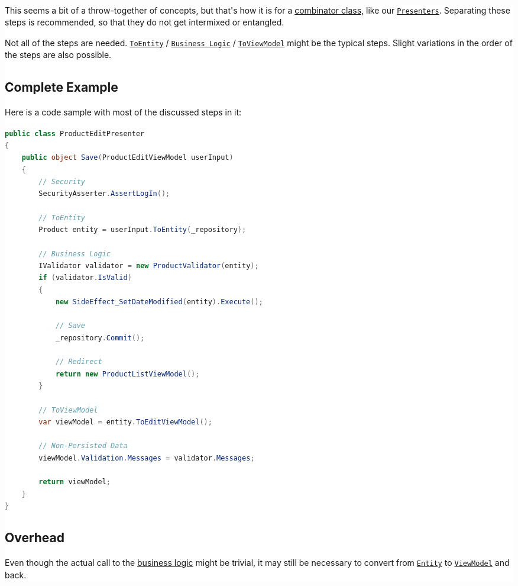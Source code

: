 This seems a bit of a throw-together of concepts, but that's how it is for a [combinator class](patterns/business-logic.md#facade), like our [`Presenters`](#-presenters). Separating these steps is recommended, so that they do not get intermixed or entangled.

Not all of the steps are needed. [`ToEntity`](patterns/presentation.md#toviewmodel) / [`Business Logic`](layers.md#business-layer) / [`ToViewModel`](patterns/presentation.md#toviewmodel) might be the typical steps. Slight variations in the order of the steps are also possible.


Complete Example
----------------

Here is a code sample with most of the discussed steps in it:

```cs
public class ProductEditPresenter
{
    public object Save(ProductEditViewModel userInput)
    {
        // Security
        SecurityAsserter.AssertLogIn();

        // ToEntity
        Product entity = userInput.ToEntity(_repository);

        // Business Logic
        IValidator validator = new ProductValidator(entity);
        if (validator.IsValid)
        {
            new SideEffect_SetDateModified(entity).Execute();

            // Save
            _repository.Commit();

            // Redirect
            return new ProductListViewModel();
        }

        // ToViewModel
        var viewModel = entity.ToEditViewModel();

        // Non-Persisted Data  
        viewModel.Validation.Messages = validator.Messages;

        return viewModel;
    }
}
```


Overhead
--------

Even though the actual call to the [business logic](layers.md#business-layer) might be trivial, it may still be necessary to convert from [`Entity`](patterns/data-access.md#entities) to [`ViewModel`](patterns/presentation.md#viewmodels) and back.
